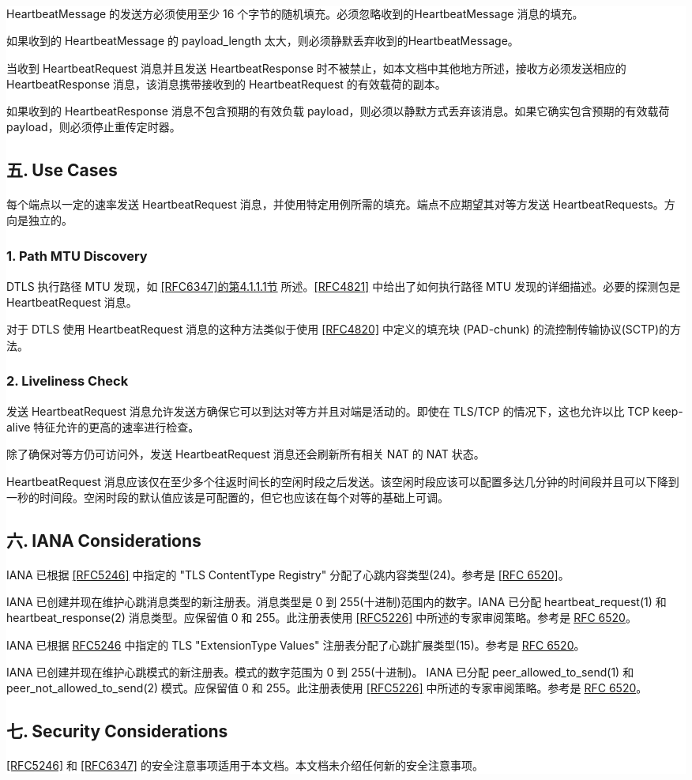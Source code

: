 HeartbeatMessage 的发送方必须使用至少 16 个字节的随机填充。必须忽略收到的HeartbeatMessage 消息的填充。


如果收到的 HeartbeatMessage 的 payload\_length 太大，则必须静默丢弃收到的HeartbeatMessage。

当收到 HeartbeatRequest 消息并且发送 HeartbeatResponse 时不被禁止，如本文档中其他地方所述，接收方必须发送相应的 HeartbeatResponse 消息，该消息携带接收到的 HeartbeatRequest 的有效载荷的副本。

如果收到的 HeartbeatResponse 消息不包含预期的有效负载 payload，则必须以静默方式丢弃该消息。如果它确实包含预期的有效载荷 payload，则必须停止重传定时器。


## 五. Use Cases

每个端点以一定的速率发送 HeartbeatRequest 消息，并使用特定用例所需的填充。端点不应期望其对等方发送 HeartbeatRequests。方向是独立的。

### 1. Path MTU Discovery

DTLS 执行路径 MTU 发现，如 [[RFC6347]的第4.1.1.1节](https://tools.ietf.org/html/rfc6347#section-4.1.1.1) 所述。[[RFC4821]](https://tools.ietf.org/html/rfc4821) 中给出了如何执行路径 MTU 发现的详细描述。必要的探测包是 HeartbeatRequest 消息。

对于 DTLS 使用 HeartbeatRequest 消息的这种方法类似于使用 [[RFC4820]](https://tools.ietf.org/html/rfc4820) 中定义的填充块 (PAD-chunk) 的流控制传输协议(SCTP)的方法。


### 2. Liveliness Check

发送 HeartbeatRequest 消息允许发送方确保它可以到达对等方并且对端是活动的。即使在 TLS/TCP 的情况下，这也允许以比 TCP keep-alive 特征允许的更高的速率进行检查。

除了确保对等方仍可访问外，发送 HeartbeatRequest 消息还会刷新所有相关 NAT 的 NAT 状态。

HeartbeatRequest 消息应该仅在至少多个往返时间长的空闲时段之后发送。该空闲时段应该可以配置多达几分钟的时间段并且可以下降到一秒的时间段。空闲时段的默认值应该是可配置的，但它也应该在每个对等的基础上可调。


## 六. IANA Considerations

IANA 已根据 [[RFC5246]](https://tools.ietf.org/html/rfc5246) 中指定的 "TLS ContentType Registry" 分配了心跳内容类型(24)。参考是 [[RFC 6520]](https://tools.ietf.org/html/rfc6520)。

IANA 已创建并现在维护心跳消息类型的新注册表。消息类型是 0 到 255(十进制)范围内的数字。IANA 已分配 heartbeat\_request(1) 和 heartbeat\_response(2) 消息类型。应保留值 0 和 255。此注册表使用 [[RFC5226]](https://tools.ietf.org/html/rfc5226) 中所述的专家审阅策略。参考是 [RFC 6520](https://tools.ietf.org/html/rfc6520)。

IANA 已根据 [RFC5246](https://tools.ietf.org/html/rfc5246) 中指定的 TLS "ExtensionType Values" 注册表分配了心跳扩展类型(15)。参考是 [RFC 6520](https://tools.ietf.org/html/rfc6520)。

IANA 已创建并现在维护心跳模式的新注册表。模式的数字范围为 0 到 255(十进制)。 IANA 已分配 peer\_allowed\_to\_send(1) 和 peer\_not\_allowed\_to\_send(2) 模式。应保留值 0 和 255。此注册表使用 [[RFC5226]](https://tools.ietf.org/html/rfc5226) 中所述的专家审阅策略。参考是 [RFC 6520](https://tools.ietf.org/html/rfc6520)。


## 七. Security Considerations

[[RFC5246]](https://tools.ietf.org/html/rfc5246) 和 [[RFC6347]](https://tools.ietf.org/html/rfc6347) 的安全注意事项适用于本文档。本文档未介绍任何新的安全注意事项。

